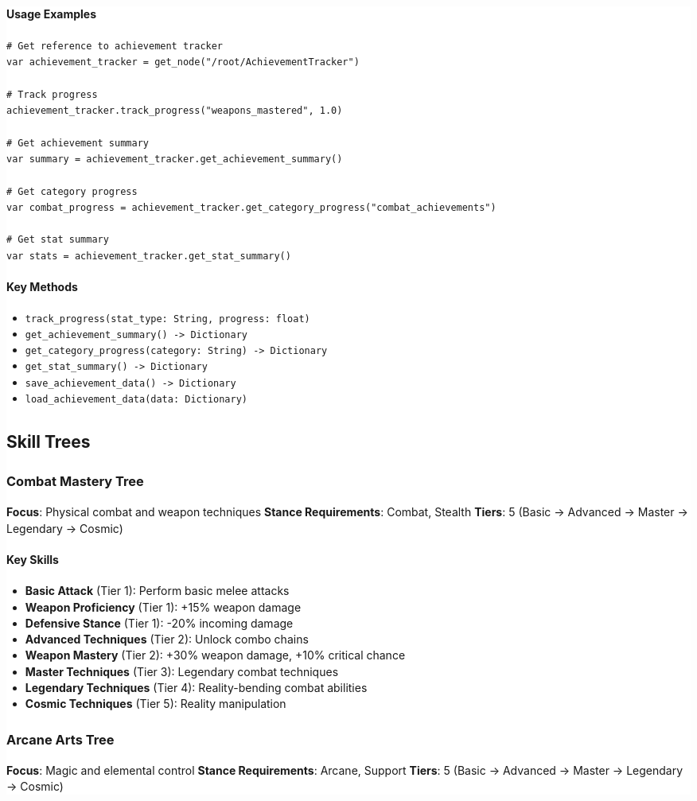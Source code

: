 #### Usage Examples

```gdscript
# Get reference to achievement tracker
var achievement_tracker = get_node("/root/AchievementTracker")

# Track progress
achievement_tracker.track_progress("weapons_mastered", 1.0)

# Get achievement summary
var summary = achievement_tracker.get_achievement_summary()

# Get category progress
var combat_progress = achievement_tracker.get_category_progress("combat_achievements")

# Get stat summary
var stats = achievement_tracker.get_stat_summary()
```

#### Key Methods

- `track_progress(stat_type: String, progress: float)`
- `get_achievement_summary() -> Dictionary`
- `get_category_progress(category: String) -> Dictionary`
- `get_stat_summary() -> Dictionary`
- `save_achievement_data() -> Dictionary`
- `load_achievement_data(data: Dictionary)`

## Skill Trees

### Combat Mastery Tree

**Focus**: Physical combat and weapon techniques
**Stance Requirements**: Combat, Stealth
**Tiers**: 5 (Basic → Advanced → Master → Legendary → Cosmic)

#### Key Skills

- **Basic Attack** (Tier 1): Perform basic melee attacks
- **Weapon Proficiency** (Tier 1): +15% weapon damage
- **Defensive Stance** (Tier 1): -20% incoming damage
- **Advanced Techniques** (Tier 2): Unlock combo chains
- **Weapon Mastery** (Tier 2): +30% weapon damage, +10% critical chance
- **Master Techniques** (Tier 3): Legendary combat techniques
- **Legendary Techniques** (Tier 4): Reality-bending combat abilities
- **Cosmic Techniques** (Tier 5): Reality manipulation

### Arcane Arts Tree

**Focus**: Magic and elemental control
**Stance Requirements**: Arcane, Support
**Tiers**: 5 (Basic → Advanced → Master → Legendary → Cosmic)
